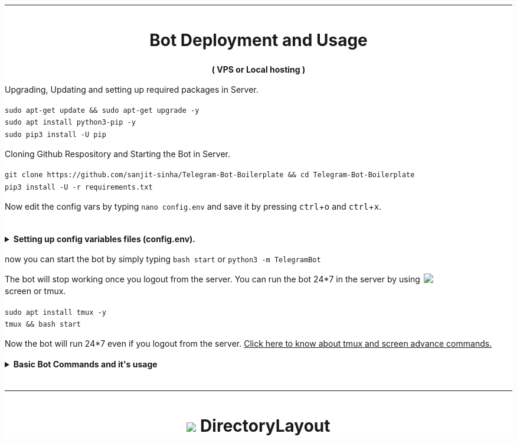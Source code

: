 ---------
  
<div align="center"> 
<h1><b>Bot Deployment and Usage</b></h1>
<p><b>( VPS or Local hosting )</b></p>
</div>

  
Upgrading, Updating and setting up required packages in Server.

```
sudo apt-get update && sudo apt-get upgrade -y
sudo apt install python3-pip -y
sudo pip3 install -U pip
```

Cloning Github Respository and Starting the Bot in Server.
 
```
git clone https://github.com/sanjit-sinha/Telegram-Bot-Boilerplate && cd Telegram-Bot-Boilerplate 
pip3 install -U -r requirements.txt
```


Now edit the config vars by typing `nano config.env` and save it by pressing <kbd>ctrl</kbd>+<kbd>o</kbd> and <kbd>ctrl</kbd>+<kbd>x</kbd>.
<br>
<br>
<details><summary><strong> Setting up config variables files (config.env). </strong></summary></details>
  
now you can start the bot by simply typing `bash start` or `python3 -m TelegramBot`

<img src="https://telegra.ph/file/03a650af46de1bcc27756.png" align="right" width="150">

The bot will stop working once you logout from the server. You can run the bot 24*7 in the server by using screen or tmux.
```
sudo apt install tmux -y
tmux && bash start
```
  
Now the bot will run 24*7 even if you logout from the server. [Click here to know about tmux and screen advance commands.](https://grizzled-cobalt-5da.notion.site/Terminal-Multiplexers-to-run-your-command-24-7-3b2f3fd15922411dbb9a46986bd0e116)


<details><summary><strong>Basic Bot Commands and it's usage</strong></summary></details>
<br> 
	

-------
  
<div align="center">
<h1><img src="https://telegra.ph/file/c182d98c9d2bc0295bc86.png" width="45"><b>  
DirectoryLayout <b></h1>
</div>

